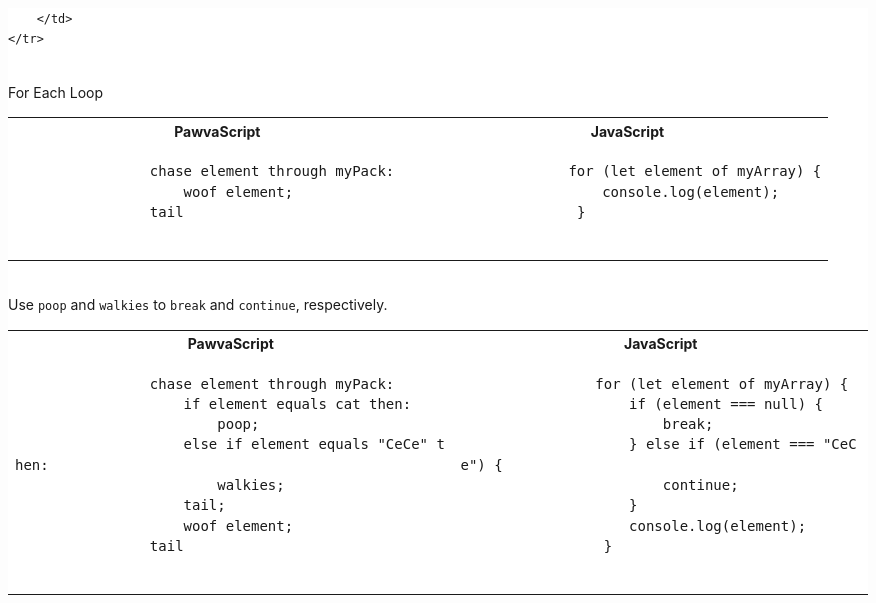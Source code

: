         </td>
    </tr>
</table>

<br>For Each Loop

<table>
    <th>PawvaScript</th><th>JavaScript</th>
    <tr>
        <td>
            <pre>
                chase element through myPack:   
                    woof element; 
                tail    
            </pre>
        </td>
        <td>
            <pre>
                for (let element of myArray) {
                    console.log(element);
                 } 
            </pre>
        </td>
    </tr>
</table>

<br>Use `poop` and `walkies` to `break` and `continue`, respectively.

<table>
    <th>PawvaScript</th><th>JavaScript</th>
    <tr>
        <td>
            <pre>
                chase element through myPack:   
                    if element equals cat then: 
                        poop;  
                    else if element equals "CeCe" then: 
                        walkies;  
                    tail;
                    woof element;
                tail
            </pre>
        </td>
        <td>
            <pre>
                for (let element of myArray) {
                    if (element === null) {
                        break;
                    } else if (element === "CeCe") {
                        continue;
                    }
                    console.log(element);
                 } 
            </pre>
        </td>
    </tr>
</table>
